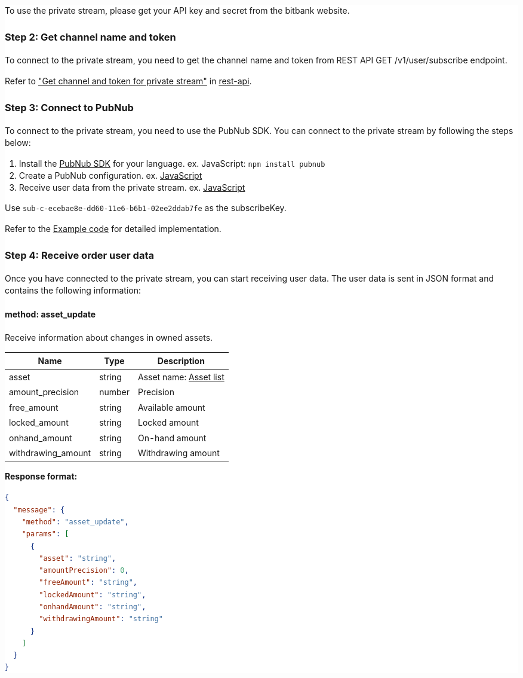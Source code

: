 To use the private stream, please get your API key and secret from the bitbank website.

### Step 2: Get channel name and token

To connect to the private stream, you need to get the channel name and token from REST API GET /v1/user/subscribe endpoint.

Refer to ["Get channel and token for private stream"](rest-api.md#get-channel-and-token-for-private-stream) in [rest-api](rest-api.md).

### Step 3: Connect to PubNub

To connect to the private stream, you need to use the PubNub SDK. You can connect to the private stream by following the steps below:

1. Install the [PubNub SDK](https://www.pubnub.com/docs/sdks) for your language. ex. JavaScript: `npm install pubnub`
2. Create a PubNub configuration. ex. [JavaScript](https://www.pubnub.com/docs/sdks/javascript/api-reference/configuration)
3. Receive user data from the private stream. ex. [JavaScript](https://www.pubnub.com/docs/sdks/javascript/api-reference/publish-and-subscribe#subscribe)

Use `sub-c-ecebae8e-dd60-11e6-b6b1-02ee2ddab7fe` as the subscribeKey.

Refer to the [Example code](#example-code) for detailed implementation.

### Step 4: Receive order user data

Once you have connected to the private stream, you can start receiving user data. The user data is sent in JSON format and contains the following information:

#### method: asset_update

Receive information about changes in owned assets.

Name | Type | Description
------------ | ------------ | ------------
asset | string  | Asset name: [Asset list](assets.md)
amount_precision | number | Precision
free_amount | string | Available amount
locked_amount | string | Locked amount
onhand_amount | string | On-hand amount
withdrawing_amount | string | Withdrawing amount

**Response format:**

```json
{
  "message": {
    "method": "asset_update",
    "params": [
      {
        "asset": "string",
        "amountPrecision": 0,
        "freeAmount": "string",
        "lockedAmount": "string",
        "onhandAmount": "string",
        "withdrawingAmount": "string"
      }
    ]
  }
}
```
